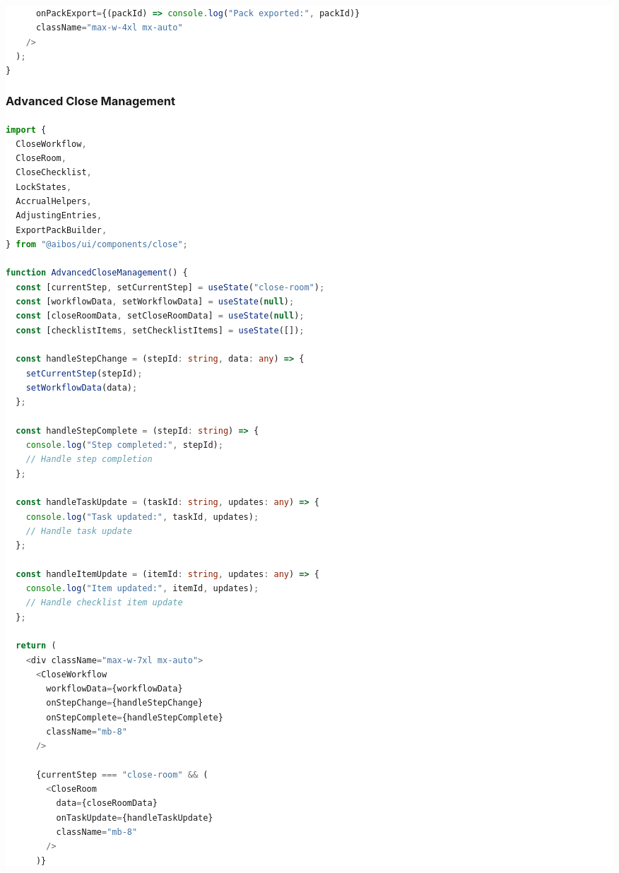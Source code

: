 ```typescript
      onPackExport={(packId) => console.log("Pack exported:", packId)}
      className="max-w-4xl mx-auto"
    />
  );
}
```

### Advanced Close Management

```typescript
import {
  CloseWorkflow,
  CloseRoom,
  CloseChecklist,
  LockStates,
  AccrualHelpers,
  AdjustingEntries,
  ExportPackBuilder,
} from "@aibos/ui/components/close";

function AdvancedCloseManagement() {
  const [currentStep, setCurrentStep] = useState("close-room");
  const [workflowData, setWorkflowData] = useState(null);
  const [closeRoomData, setCloseRoomData] = useState(null);
  const [checklistItems, setChecklistItems] = useState([]);

  const handleStepChange = (stepId: string, data: any) => {
    setCurrentStep(stepId);
    setWorkflowData(data);
  };

  const handleStepComplete = (stepId: string) => {
    console.log("Step completed:", stepId);
    // Handle step completion
  };

  const handleTaskUpdate = (taskId: string, updates: any) => {
    console.log("Task updated:", taskId, updates);
    // Handle task update
  };

  const handleItemUpdate = (itemId: string, updates: any) => {
    console.log("Item updated:", itemId, updates);
    // Handle checklist item update
  };

  return (
    <div className="max-w-7xl mx-auto">
      <CloseWorkflow
        workflowData={workflowData}
        onStepChange={handleStepChange}
        onStepComplete={handleStepComplete}
        className="mb-8"
      />

      {currentStep === "close-room" && (
        <CloseRoom
          data={closeRoomData}
          onTaskUpdate={handleTaskUpdate}
          className="mb-8"
        />
      )}

```